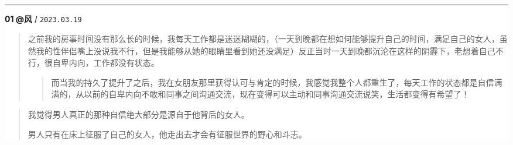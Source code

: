 ----

**01 @风** /  `2023.03.19`

> 之前我的房事时间没有那么长的时候，我每天工作都是迷迷糊糊的，（一天到晚都在想如何能够提升自己的时间，满足自己的女人，虽然我的性伴侣嘴上没说我不行，但是我能够从她的眼睛里看到她还没满足）反正当时一天到晚都沉沦在这样的阴霾下，老想着自己不行，很自卑内向，工作都没有状态。
>
> > 而当我的持久了提升了之后，我在女朋友那里获得认可与肯定的时候，我感觉我整个人都重生了，每天工作的状态都是自信满满的，从以前的自卑内向不敢和同事之间沟通交流，现在变得可以主动和同事沟通交流说笑，生活都变得有希望了！

> 我觉得男人真正的那种自信绝大部分是源自于他背后的女人。
>
> 男人只有在床上征服了自己的女人，他走出去才会有征服世界的野心和斗志。